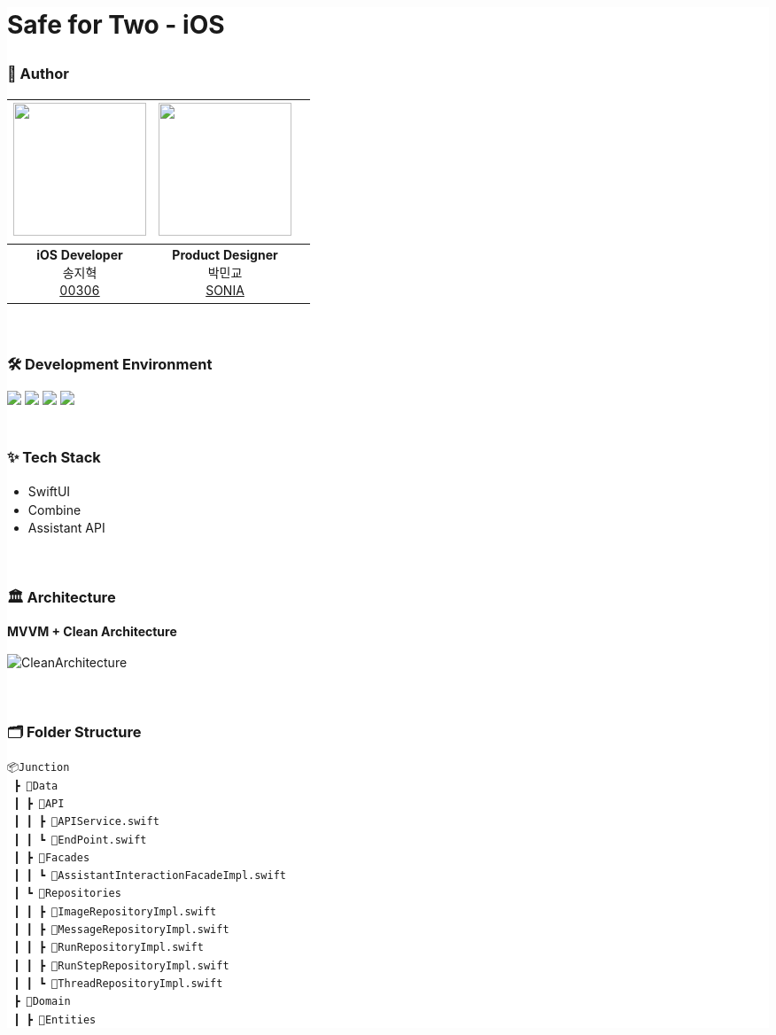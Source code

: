 # Safe for Two - iOS


###  Author

|<img src="https://avatars.githubusercontent.com/u/114010099?v=4" width="150" height="150"/>|<img src="https://avatars.githubusercontent.com/u/126383419?v=4" width="150" height="150"/>||
|:-:|:-:|:-:|
|**iOS Developer**<br/>송지혁<br/>[00306](https://github.com/00306)|**Product Designer**<br/>박민교<br/>[SONIA](https://github.com/sonia-nines)|


<br />


### 🛠️ Development Environment
<div>
<img src="https://img.shields.io/badge/17+-555555?style=for-the-badge&logo=ios&logoColor=white">
<img src="https://img.shields.io/badge/Swift 5.7-F05138?style=for-the-badge&logo=swift&logoColor=white">
<img src="https://img.shields.io/badge/Xcode-147EFB?style=for-the-badge&logo=Xcode&logoColor=white">
<img src="https://img.shields.io/badge/SPM-000000?style=for-the-badge&logo=swift&logoColor=white">
  
</div>


<br />



### ✨ Tech Stack
* SwiftUI
* Combine
* Assistant API


<br />


### 🏛️ Architecture

 **MVVM + Clean Architecture**

![CleanArchitecture](https://github.com/user-attachments/assets/01158f28-f8c4-4128-a386-5f3c6d781d4d)


<br />


### 🗂️ Folder Structure

```
📦Junction
 ┣ 📂Data
 ┃ ┣ 📂API
 ┃ ┃ ┣ 📜APIService.swift
 ┃ ┃ ┗ 📜EndPoint.swift
 ┃ ┣ 📂Facades
 ┃ ┃ ┗ 📜AssistantInteractionFacadeImpl.swift
 ┃ ┗ 📂Repositories
 ┃ ┃ ┣ 📜ImageRepositoryImpl.swift
 ┃ ┃ ┣ 📜MessageRepositoryImpl.swift
 ┃ ┃ ┣ 📜RunRepositoryImpl.swift
 ┃ ┃ ┣ 📜RunStepRepositoryImpl.swift
 ┃ ┃ ┗ 📜ThreadRepositoryImpl.swift
 ┣ 📂Domain
 ┃ ┣ 📂Entities
```